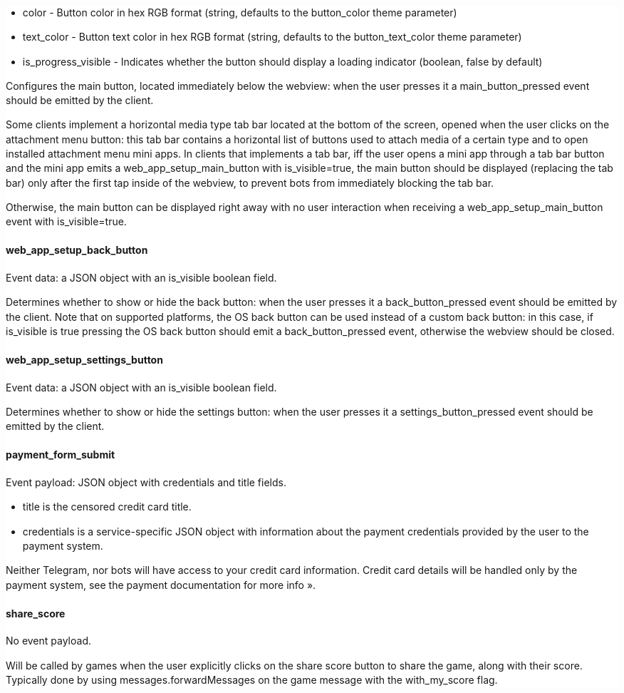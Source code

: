- color - Button color in hex RGB format (string, defaults to the button_color theme parameter)

- text_color - Button text color in hex RGB format (string, defaults to the button_text_color theme parameter)

- is_progress_visible - Indicates whether the button should display a loading indicator (boolean, false by default)

Configures the main button, located immediately below the webview: when the user presses it a main_button_pressed event should be emitted by the client.

Some clients implement a horizontal media type tab bar located at the bottom of the screen, opened when the user clicks on the attachment menu button: this tab bar contains a horizontal list of buttons used to attach media of a certain type and to open installed attachment menu mini apps.
In clients that implements a tab bar, iff the user opens a mini app through a tab bar button and the mini app emits a web_app_setup_main_button with is_visible=true, the main button should be displayed (replacing the tab bar) only after the first tap inside of the webview, to prevent bots from immediately blocking the tab bar.

Otherwise, the main button can be displayed right away with no user interaction when receiving a web_app_setup_main_button event with is_visible=true.

#### web_app_setup_back_button

Event data: a JSON object with an is_visible boolean field.

Determines whether to show or hide the back button: when the user presses it a back_button_pressed event should be emitted by the client.
Note that on supported platforms, the OS back button can be used instead of a custom back button: in this case, if is_visible is true pressing the OS back button should emit a back_button_pressed event, otherwise the webview should be closed.

#### web_app_setup_settings_button

Event data: a JSON object with an is_visible boolean field.

Determines whether to show or hide the settings button: when the user presses it a settings_button_pressed event should be emitted by the client.

#### payment_form_submit

Event payload: JSON object with credentials and title fields.

- title is the censored credit card title.

- credentials is a service-specific JSON object with information about the payment credentials provided by the user to the payment system.

Neither Telegram, nor bots will have access to your credit card information.
Credit card details will be handled only by the payment system, see the payment documentation for more info ».

#### share_score

No event payload.

Will be called by games when the user explicitly clicks on the share score button to share the game, along with their score.
Typically done by using messages.forwardMessages on the game message with the with_my_score flag.
